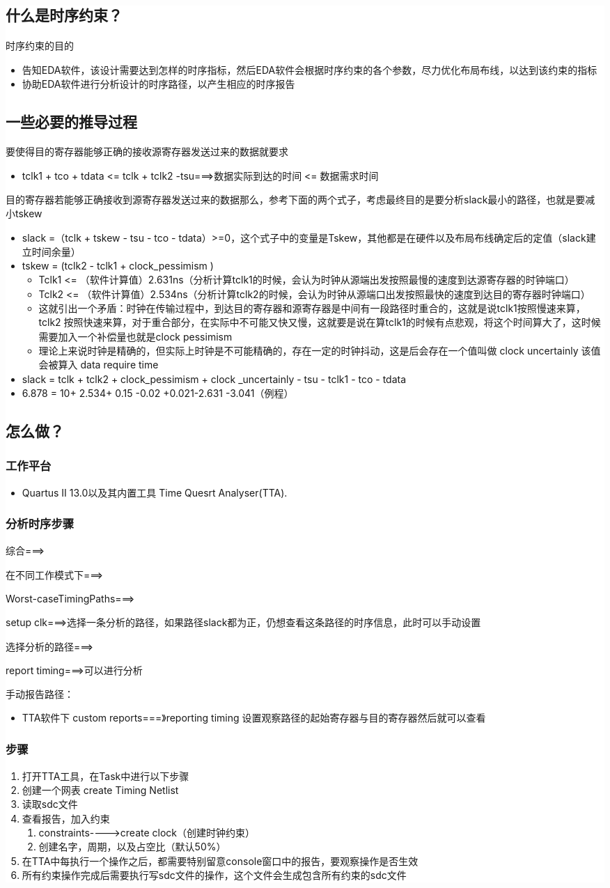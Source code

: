 ## 什么是时序约束？

时序约束的目的

- 告知EDA软件，该设计需要达到怎样的时序指标，然后EDA软件会根据时序约束的各个参数，尽力优化布局布线，以达到该约束的指标
- 协助EDA软件进行分析设计的时序路径，以产生相应的时序报告

## 一些必要的推导过程

要使得目的寄存器能够正确的接收源寄存器发送过来的数据就要求

- tclk1 + tco + tdata <= tclk + tclk2 -tsu===>数据实际到达的时间 <= 数据需求时间

目的寄存器若能够正确接收到源寄存器发送过来的数据那么，参考下面的两个式子，考虑最终目的是要分析slack最小的路径，也就是要减小tskew 

- slack =（tclk + tskew - tsu - tco - tdata）>=0，这个式子中的变量是Tskew，其他都是在硬件以及布局布线确定后的定值（slack建立时间余量）
- tskew = (tclk2 - tclk1 + clock_pessimism )
  - Tclk1 <= （软件计算值）2.631ns（分析计算tclk1的时候，会认为时钟从源端出发按照最慢的速度到达源寄存器的时钟端口）
  - Tclk2 <= （软件计算值）2.534ns（分析计算tclk2的时候，会认为时钟从源端口出发按照最快的速度到达目的寄存器时钟端口）
  - 这就引出一个矛盾：时钟在传输过程中，到达目的寄存器和源寄存器是中间有一段路径时重合的，这就是说tclk1按照慢速来算，tclk2 按照快速来算，对于重合部分，在实际中不可能又快又慢，这就要是说在算tclk1的时候有点悲观，将这个时间算大了，这时候需要加入一个补偿量也就是clock pessimism
  - 理论上来说时钟是精确的，但实际上时钟是不可能精确的，存在一定的时钟抖动，这是后会存在一个值叫做 clock uncertainly 该值会被算入 data require time
- slack = tclk + tclk2 + clock_pessimism + clock _uncertainly - tsu     - tclk1     - tco - tdata
- 6.878 = 10+  2.534+  0.15                        -0.02                      +0.021-2.631     -3.041（例程）

## 怎么做？

### 工作平台

- Quartus II 13.0以及其内置工具 Time Quesrt Analyser(TTA).

### 分析时序步骤

综合===>

在不同工作模式下===>

Worst-caseTimingPaths===>

setup clk===>选择一条分析的路径，如果路径slack都为正，仍想查看这条路径的时序信息，此时可以手动设置

选择分析的路径===>

report timing===>可以进行分析

手动报告路径：

- TTA软件下 custom reports===》reporting timing 设置观察路径的起始寄存器与目的寄存器然后就可以查看

### 步骤

1. 打开TTA工具，在Task中进行以下步骤
2. 创建一个网表 create Timing Netlist
3. 读取sdc文件 
4. 查看报告，加入约束
   1. constraints---->create clock（创建时钟约束）
   2. 创建名字，周期，以及占空比（默认50%）
5. 在TTA中每执行一个操作之后，都需要特别留意console窗口中的报告，要观察操作是否生效
6. 所有约束操作完成后需要执行写sdc文件的操作，这个文件会生成包含所有约束的sdc文件
